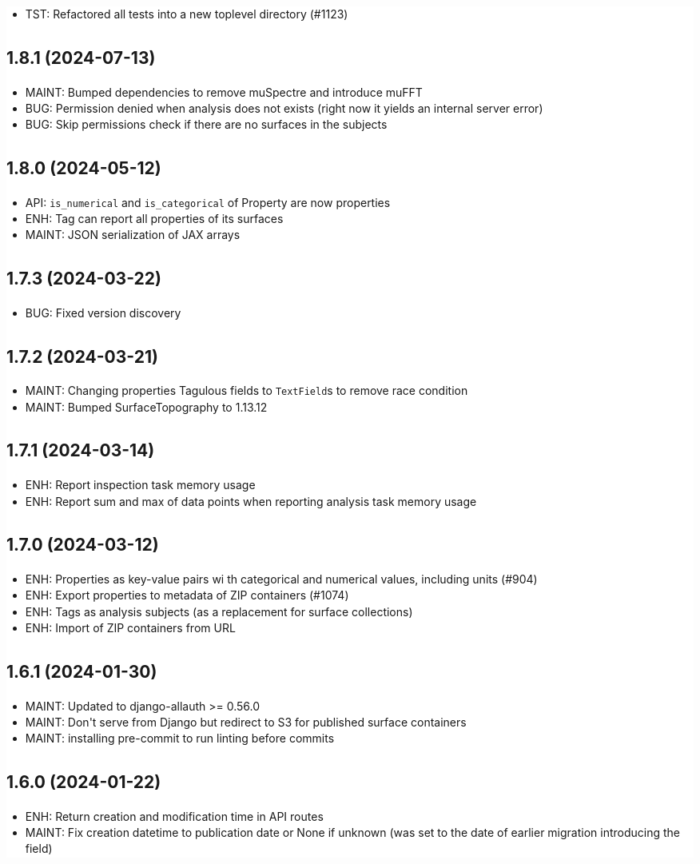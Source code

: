 - TST: Refactored all tests into a new toplevel directory (#1123)

## 1.8.1 (2024-07-13)

- MAINT: Bumped dependencies to remove muSpectre and introduce muFFT
- BUG: Permission denied when analysis does not exists (right now it yields
  an internal server error)
- BUG: Skip permissions check if there are no surfaces in the subjects

## 1.8.0 (2024-05-12)

- API: `is_numerical` and `is_categorical` of Property are now properties
- ENH: Tag can report all properties of its surfaces
- MAINT: JSON serialization of JAX arrays

## 1.7.3 (2024-03-22)
 
- BUG: Fixed version discovery

## 1.7.2 (2024-03-21)

- MAINT: Changing properties Tagulous fields to `TextField`s to remove race
  condition
- MAINT: Bumped SurfaceTopography to 1.13.12

## 1.7.1 (2024-03-14)

- ENH: Report inspection task memory usage
- ENH: Report sum and max of data points when reporting analysis task memory
  usage

## 1.7.0 (2024-03-12)

- ENH: Properties as key-value pairs wi th categorical and numerical values,
  including units (#904)
- ENH: Export properties to metadata of ZIP containers (#1074)
- ENH: Tags as analysis subjects (as a replacement for surface collections)
- ENH: Import of ZIP containers from URL

## 1.6.1 (2024-01-30)

- MAINT: Updated to django-allauth >= 0.56.0
- MAINT: Don't serve from Django but redirect to S3 for published surface
  containers
- MAINT: installing pre-commit to run linting before commits

## 1.6.0 (2024-01-22)

- ENH: Return creation and modification time in API routes
- MAINT: Fix creation datetime to publication date or None if unknown (was
  set to the date of earlier migration introducing the field)
